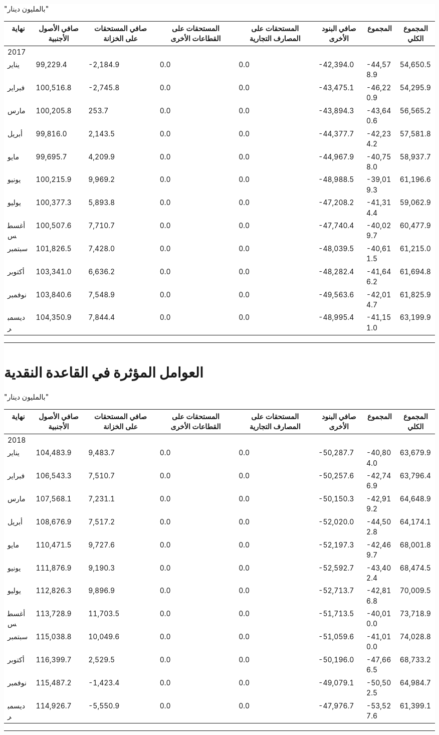 "بالمليون دينار"

| نهاية | صافي الأصول الأجنبية | صافي المستحقات على الخزانة | المستحقات على القطاعات الأخرى | المستحقات على المصارف التجارية | صافي البنود الأخرى | المجموع | المجموع الكلي |
|-------|----------------------|---------------------------|--------------------------------|----------------------------------|---------------------|---------|----------------|
| 2017 |
| يناير | 99,229.4 | -2,184.9 | 0.0 | 0.0 | -42,394.0 | -44,578.9 | 54,650.5 |
| فبراير | 100,516.8 | -2,745.8 | 0.0 | 0.0 | -43,475.1 | -46,220.9 | 54,295.9 |
| مارس | 100,205.8 | 253.7 | 0.0 | 0.0 | -43,894.3 | -43,640.6 | 56,565.2 |
| أبريل | 99,816.0 | 2,143.5 | 0.0 | 0.0 | -44,377.7 | -42,234.2 | 57,581.8 |
| مايو | 99,695.7 | 4,209.9 | 0.0 | 0.0 | -44,967.9 | -40,758.0 | 58,937.7 |
| يونيو | 100,215.9 | 9,969.2 | 0.0 | 0.0 | -48,988.5 | -39,019.3 | 61,196.6 |
| يوليو | 100,377.3 | 5,893.8 | 0.0 | 0.0 | -47,208.2 | -41,314.4 | 59,062.9 |
| أغسطس | 100,507.6 | 7,710.7 | 0.0 | 0.0 | -47,740.4 | -40,029.7 | 60,477.9 |
| سبتمبر | 101,826.5 | 7,428.0 | 0.0 | 0.0 | -48,039.5 | -40,611.5 | 61,215.0 |
| أكتوبر | 103,341.0 | 6,636.2 | 0.0 | 0.0 | -48,282.4 | -41,646.2 | 61,694.8 |
| نوفمبر | 103,840.6 | 7,548.9 | 0.0 | 0.0 | -49,563.6 | -42,014.7 | 61,825.9 |
| ديسمبر | 104,350.9 | 7,844.4 | 0.0 | 0.0 | -48,995.4 | -41,151.0 | 63,199.9 |
---
# العوامل المؤثرة في القاعدة النقدية

"بالمليون دينار"

| نهاية | صافي الأصول الأجنبية | صافي المستحقات على الخزانة | المستحقات على القطاعات الأخرى | المستحقات على المصارف التجارية | صافي البنود الأخرى | المجموع | المجموع الكلي |
|-------|----------------------|----------------------------|--------------------------------|----------------------------------|---------------------|---------|----------------|
| 2018 |
| يناير | 104,483.9 | 9,483.7 | 0.0 | 0.0 | -50,287.7 | -40,804.0 | 63,679.9 |
| فبراير | 106,543.3 | 7,510.7 | 0.0 | 0.0 | -50,257.6 | -42,746.9 | 63,796.4 |
| مارس | 107,568.1 | 7,231.1 | 0.0 | 0.0 | -50,150.3 | -42,919.2 | 64,648.9 |
| أبريل | 108,676.9 | 7,517.2 | 0.0 | 0.0 | -52,020.0 | -44,502.8 | 64,174.1 |
| مايو | 110,471.5 | 9,727.6 | 0.0 | 0.0 | -52,197.3 | -42,469.7 | 68,001.8 |
| يونيو | 111,876.9 | 9,190.3 | 0.0 | 0.0 | -52,592.7 | -43,402.4 | 68,474.5 |
| يوليو | 112,826.3 | 9,896.9 | 0.0 | 0.0 | -52,713.7 | -42,816.8 | 70,009.5 |
| أغسطس | 113,728.9 | 11,703.5 | 0.0 | 0.0 | -51,713.5 | -40,010.0 | 73,718.9 |
| سبتمبر | 115,038.8 | 10,049.6 | 0.0 | 0.0 | -51,059.6 | -41,010.0 | 74,028.8 |
| أكتوبر | 116,399.7 | 2,529.5 | 0.0 | 0.0 | -50,196.0 | -47,666.5 | 68,733.2 |
| نوفمبر | 115,487.2 | -1,423.4 | 0.0 | 0.0 | -49,079.1 | -50,502.5 | 64,984.7 |
| ديسمبر | 114,926.7 | -5,550.9 | 0.0 | 0.0 | -47,976.7 | -53,527.6 | 61,399.1 |
---
